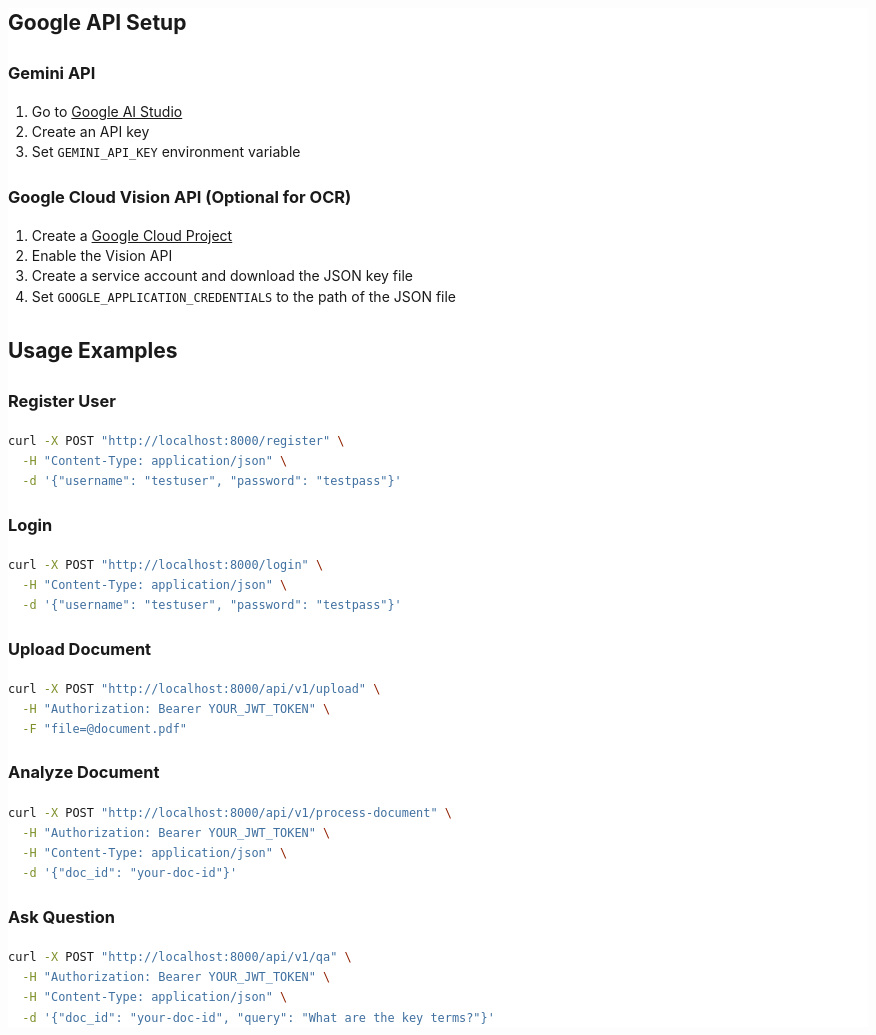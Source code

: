 ## Google API Setup

### Gemini API
1. Go to [Google AI Studio](https://aistudio.google.com/)
2. Create an API key
3. Set `GEMINI_API_KEY` environment variable

### Google Cloud Vision API (Optional for OCR)
1. Create a [Google Cloud Project](https://console.cloud.google.com/)
2. Enable the Vision API
3. Create a service account and download the JSON key file
4. Set `GOOGLE_APPLICATION_CREDENTIALS` to the path of the JSON file

## Usage Examples

### Register User
```bash
curl -X POST "http://localhost:8000/register" \
  -H "Content-Type: application/json" \
  -d '{"username": "testuser", "password": "testpass"}'
```

### Login
```bash
curl -X POST "http://localhost:8000/login" \
  -H "Content-Type: application/json" \
  -d '{"username": "testuser", "password": "testpass"}'
```

### Upload Document
```bash
curl -X POST "http://localhost:8000/api/v1/upload" \
  -H "Authorization: Bearer YOUR_JWT_TOKEN" \
  -F "file=@document.pdf"
```

### Analyze Document
```bash
curl -X POST "http://localhost:8000/api/v1/process-document" \
  -H "Authorization: Bearer YOUR_JWT_TOKEN" \
  -H "Content-Type: application/json" \
  -d '{"doc_id": "your-doc-id"}'
```

### Ask Question
```bash
curl -X POST "http://localhost:8000/api/v1/qa" \
  -H "Authorization: Bearer YOUR_JWT_TOKEN" \
  -H "Content-Type: application/json" \
  -d '{"doc_id": "your-doc-id", "query": "What are the key terms?"}'
```
